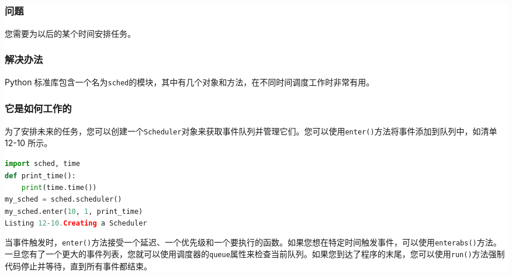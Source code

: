 ### 问题

您需要为以后的某个时间安排任务。

### 解决办法

Python 标准库包含一个名为`sched`的模块，其中有几个对象和方法，在不同时间调度工作时非常有用。

### 它是如何工作的

为了安排未来的任务，您可以创建一个`Scheduler`对象来获取事件队列并管理它们。您可以使用`enter()`方法将事件添加到队列中，如清单 12-10 所示。

```py
import sched, time
def print_time():
    print(time.time())
my_sched = sched.scheduler()
my_sched.enter(10, 1, print_time)
Listing 12-10.Creating a Scheduler

```

当事件触发时，`enter()`方法接受一个延迟、一个优先级和一个要执行的函数。如果您想在特定时间触发事件，可以使用`enterabs()`方法。一旦您有了一个更大的事件列表，您就可以使用调度器的`queue`属性来检查当前队列。如果您到达了程序的末尾，您可以使用`run()`方法强制代码停止并等待，直到所有事件都结束。